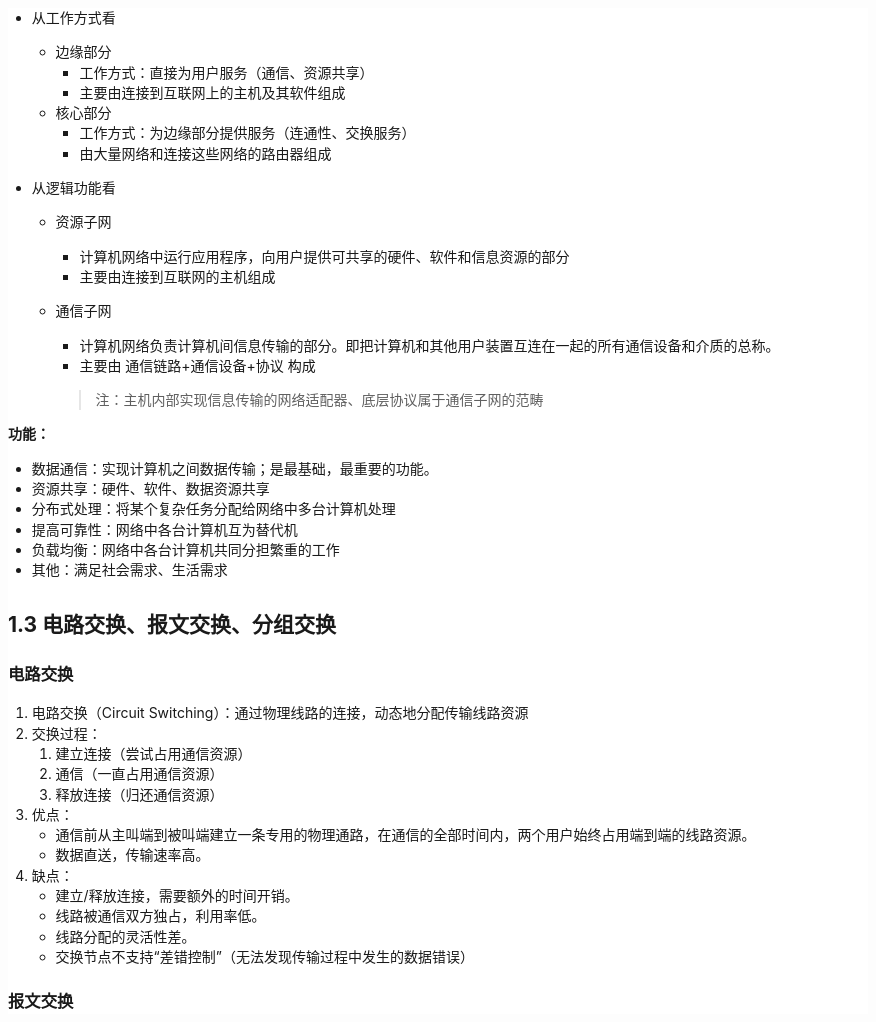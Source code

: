 - 从工作方式看

  - 边缘部分
    - 工作方式：直接为用户服务（通信、资源共享）
    - 主要由连接到互联网上的主机及其软件组成
  - 核心部分
    - 工作方式：为边缘部分提供服务（连通性、交换服务）
    - 由大量网络和连接这些网络的路由器组成

- 从逻辑功能看

  - 资源子网

    - 计算机网络中运行应用程序，向用户提供可共享的硬件、软件和信息资源的部分
    - 主要由连接到互联网的主机组成

  - 通信子网

    - 计算机网络负责计算机间信息传输的部分。即把计算机和其他用户装置互连在一起的所有通信设备和介质的总称。
    - 主要由 通信链路+通信设备+协议 构成

    > 注：主机内部实现信息传输的网络适配器、底层协议属于通信子网的范畴



**功能：**

- 数据通信：实现计算机之间数据传输；是最基础，最重要的功能。
- 资源共享：硬件、软件、数据资源共享
- 分布式处理：将某个复杂任务分配给网络中多台计算机处理
- 提高可靠性：网络中各台计算机互为替代机
- 负载均衡：网络中各台计算机共同分担繁重的工作
- 其他：满足社会需求、生活需求



## 1.3 电路交换、报文交换、分组交换

### 电路交换

1. 电路交换（Circuit Switching）：通过物理线路的连接，动态地分配传输线路资源
2. 交换过程：
   1. 建立连接（尝试占用通信资源）
   2. 通信（一直占用通信资源）
   3. 释放连接（归还通信资源）
3. 优点：
   - 通信前从主叫端到被叫端建立一条专用的物理通路，在通信的全部时间内，两个用户始终占用端到端的线路资源。
   - 数据直送，传输速率高。
4. 缺点：
   - 建立/释放连接，需要额外的时间开销。
   - 线路被通信双方独占，利用率低。
   - 线路分配的灵活性差。
   - 交换节点不支持“差错控制”（无法发现传输过程中发生的数据错误）



### 报文交换
